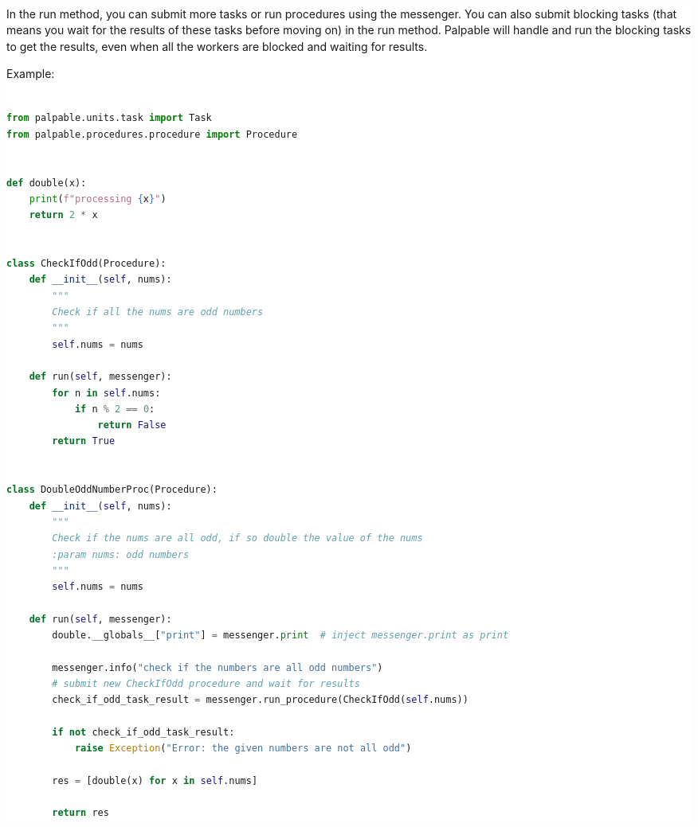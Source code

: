 In the run method, you can submit more tasks or run procedures using the messenger. You can also submit blocking tasks
(that means you wait for the results of these tasks before moving on) in the run method. Palpable will handle and run
the blocking tasks to get the results, even when all the workers are blocked and waiting for results.

Example:

```python

from palpable.units.task import Task
from palpable.procedures.procedure import Procedure


def double(x):
    print(f"processing {x}")
    return 2 * x


class CheckIfOdd(Procedure):
    def __init__(self, nums):
        """
        Check if all the nums are odd numbers
        """
        self.nums = nums

    def run(self, messenger):
        for n in self.nums:
            if n % 2 == 0:
                return False
        return True


class DoubleOddNumberProc(Procedure):
    def __init__(self, nums):
        """
        Check if the nums are all odd, if so double the value of the nums
        :param nums: odd numbers
        """
        self.nums = nums

    def run(self, messenger):
        double.__globals__["print"] = messenger.print  # inject messenger.print as print

        messenger.info("check if the numbers are all odd numbers")
        # submit new CheckIfOdd procedure and wait for results
        check_if_odd_task_result = messenger.run_procedure(CheckIfOdd(self.nums))

        if not check_if_odd_task_result:
            raise Exception("Error: the given numbers are not all odd")

        res = [double(x) for x in self.nums]

        return res


```
